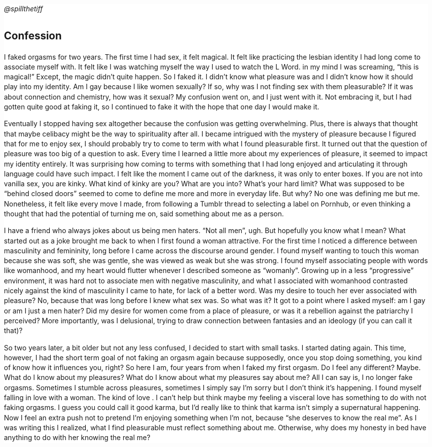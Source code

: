 _@spillthetiff_

## Confession

I faked orgasms for two years. The first time I had sex, it felt magical. It felt like practicing the lesbian identity I had long come to associate myself with. It felt like I was watching myself the way I used to watch the L Word. in my mind I was screaming, “this is magical!” Except, the magic didn’t quite happen. So I faked it. I didn’t know what pleasure was and I didn’t know how it should play into my identity. Am I gay because I like women sexually? If so, why was I not finding sex with them pleasurable? If it was about connection and chemistry, how was it sexual? My confusion went on, and I just went with it. Not embracing it, but I had gotten quite good at faking it, so I continued to fake it with the hope that one day I would make it. 

Eventually I stopped having sex altogether because the confusion was getting overwhelming. Plus, there is always that thought that maybe celibacy might be the way to spirituality after all. I became intrigued with the mystery of pleasure because I figured that for me to enjoy sex, I should probably try to come to term with what I found pleasurable first. It turned out that the question of pleasure was too big of a question to ask. Every time I learned a little more about my experiences of pleasure, it seemed to impact my identity entirely. It was surprising how coming to terms with something that I had long enjoyed and articulating it through language could have such impact.  I felt like the moment I came out of the darkness, it was only to enter boxes. If you are not into vanilla sex, you are kinky. What kind of kinky are you? What are you into? What’s your hard limit? What was supposed to be “behind closed doors” seemed to come to define me more and more in everyday life. But why? No one was defining me but me. Nonetheless, it felt like every move I made, from following a Tumblr thread to selecting a label on Pornhub, or even thinking a thought that had the potential of turning me on, said something about me as a person. 

I have a friend who always jokes about us being men haters. “Not all men”, ugh. But hopefully you know what I mean? What started out as a joke brought me back to when I first found a woman attractive. For the first time I noticed a difference between masculinity and femininity, long before I came across the discourse around gender. I found myself wanting to touch this woman because she was soft, she was gentle, she was viewed as weak but she was strong. I found myself associating people with words like womanhood, and my heart would flutter whenever I described someone as “womanly”. Growing up in a less “progressive” environment, it was hard not to associate men with negative masculinity, and what I associated with womanhood contrasted nicely against the kind of masculinity I came to hate, for lack of a better word. Was my desire to touch her ever associated with pleasure? No, because that was long before I knew what sex was. So what was it? It got to a point where I asked myself: am I gay or am I just a men hater? Did my desire for women come from a place of pleasure, or was it a rebellion against the patriarchy I perceived? More importantly, was I delusional, trying to draw connection between fantasies and an ideology (if you can call it that)?

So two years later, a bit older but not any less confused, I decided to start with small tasks. I started dating again. This time, however, I had the short term goal of not faking an orgasm again because supposedly, once you stop doing something, you kind of know how it influences you, right? So here I am, four years from when I faked my first orgasm. Do I feel any different? Maybe. What do I know about my pleasures? What do I know about what my pleasures say about me? All I can say is, I no longer fake orgasms. Sometimes I stumble across pleasures, sometimes I simply say I’m sorry but I don’t think it’s happening. I found myself falling in love with a woman. The kind of love . I can’t help but think maybe my feeling a visceral love has something to do with not faking orgasms. I guess you could call it good karma, but I’d really like to think that karma isn’t simply a supernatural happening. Now I feel an extra push not to pretend I’m enjoying something when I’m not, because “she deserves to know the real me”. As I was writing this I realized, what I find pleasurable must reflect something about me. Otherwise, why does my honesty in bed have anything to do with her knowing the real me?
